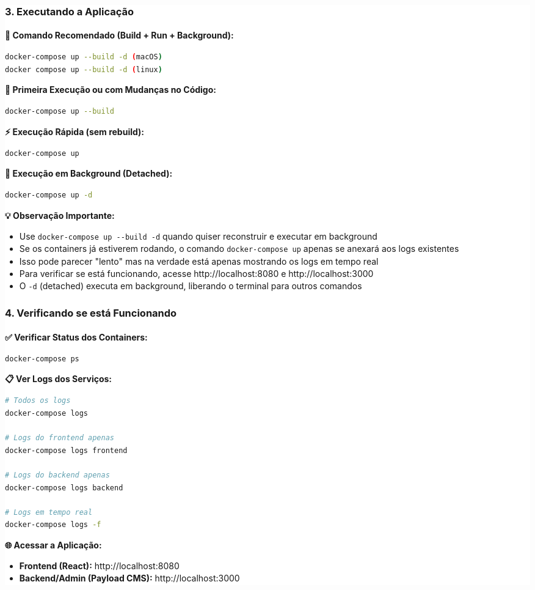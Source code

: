 ### **3. Executando a Aplicação**

**🎯 Comando Recomendado (Build + Run + Background):**
```bash
docker-compose up --build -d (macOS)
docker compose up --build -d (linux)
```

**🔄 Primeira Execução ou com Mudanças no Código:**
```bash
docker-compose up --build
```

**⚡ Execução Rápida (sem rebuild):**
```bash
docker-compose up
```

**🔧 Execução em Background (Detached):**
```bash
docker-compose up -d
```

**💡 Observação Importante:**
- Use `docker-compose up --build -d` quando quiser reconstruir e executar em background
- Se os containers já estiverem rodando, o comando `docker-compose up` apenas se anexará aos logs existentes
- Isso pode parecer "lento" mas na verdade está apenas mostrando os logs em tempo real
- Para verificar se está funcionando, acesse http://localhost:8080 e http://localhost:3000
- O `-d` (detached) executa em background, liberando o terminal para outros comandos

### **4. Verificando se está Funcionando**

**✅ Verificar Status dos Containers:**
```bash
docker-compose ps
```

**📋 Ver Logs dos Serviços:**
```bash
# Todos os logs
docker-compose logs

# Logs do frontend apenas
docker-compose logs frontend

# Logs do backend apenas
docker-compose logs backend

# Logs em tempo real
docker-compose logs -f
```

**🌐 Acessar a Aplicação:**
- **Frontend (React):** http://localhost:8080
- **Backend/Admin (Payload CMS):** http://localhost:3000
